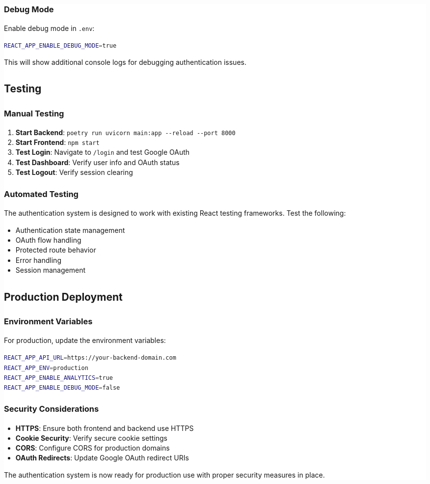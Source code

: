 ### Debug Mode

Enable debug mode in `.env`:

```bash
REACT_APP_ENABLE_DEBUG_MODE=true
```

This will show additional console logs for debugging authentication issues.

## Testing

### Manual Testing

1. **Start Backend**: `poetry run uvicorn main:app --reload --port 8000`
2. **Start Frontend**: `npm start`
3. **Test Login**: Navigate to `/login` and test Google OAuth
4. **Test Dashboard**: Verify user info and OAuth status
5. **Test Logout**: Verify session clearing

### Automated Testing

The authentication system is designed to work with existing React testing frameworks. Test the following:

- Authentication state management
- OAuth flow handling
- Protected route behavior
- Error handling
- Session management

## Production Deployment

### Environment Variables

For production, update the environment variables:

```bash
REACT_APP_API_URL=https://your-backend-domain.com
REACT_APP_ENV=production
REACT_APP_ENABLE_ANALYTICS=true
REACT_APP_ENABLE_DEBUG_MODE=false
```

### Security Considerations

- **HTTPS**: Ensure both frontend and backend use HTTPS
- **Cookie Security**: Verify secure cookie settings
- **CORS**: Configure CORS for production domains
- **OAuth Redirects**: Update Google OAuth redirect URIs

The authentication system is now ready for production use with proper security measures in place.
